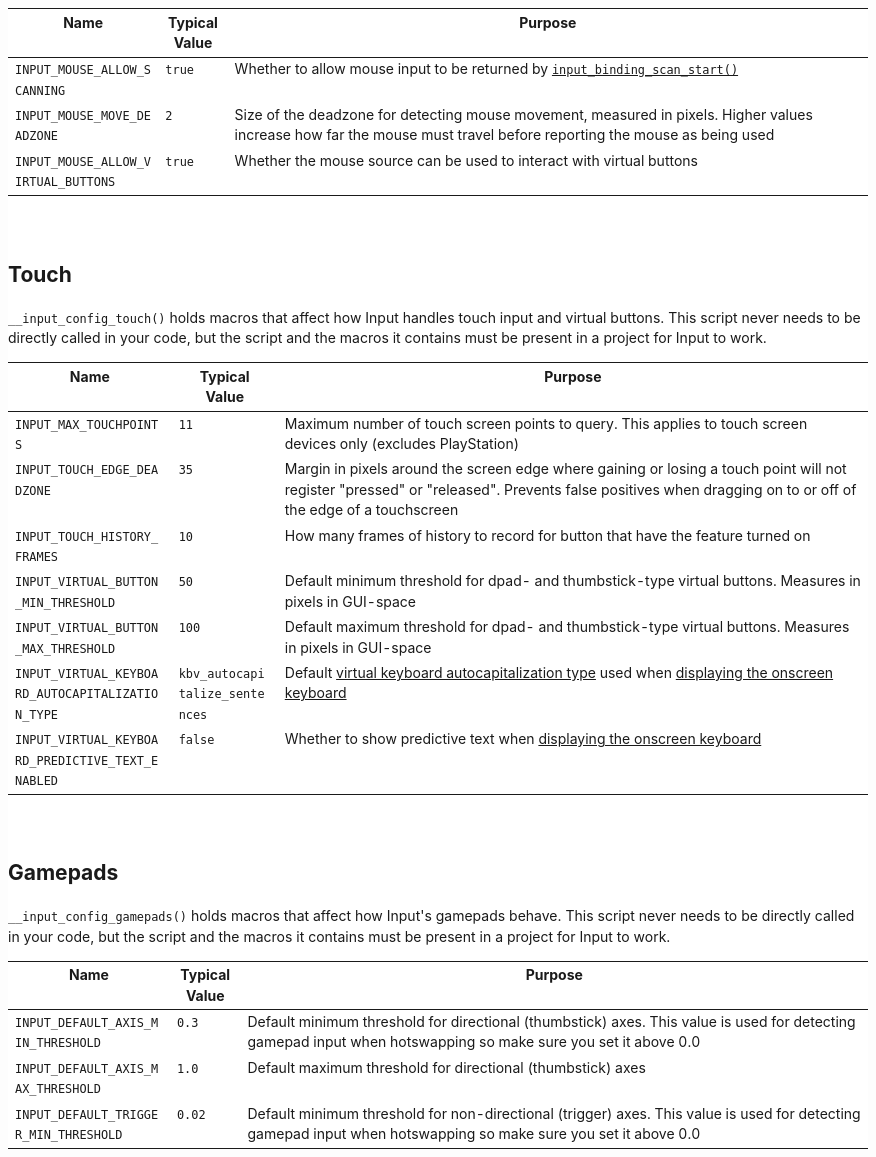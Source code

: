 |Name                               |Typical Value|Purpose                                                                                                                                                             |
|-----------------------------------|-------------|--------------------------------------------------------------------------------------------------------------------------------------------------------------------|
|`INPUT_MOUSE_ALLOW_SCANNING`       |`true`       |Whether to allow mouse input to be returned by [`input_binding_scan_start()`]()                                                                                     |
|`INPUT_MOUSE_MOVE_DEADZONE`        |`2`          |Size of the deadzone for detecting mouse movement, measured in pixels. Higher values increase how far the mouse must travel before reporting the mouse as being used|
|`INPUT_MOUSE_ALLOW_VIRTUAL_BUTTONS`|`true`       |Whether the mouse source can be used to interact with virtual buttons                                                                                               |

&nbsp;

## Touch

`__input_config_touch()` holds macros that affect how Input handles touch input and virtual buttons. This script never needs to be directly called in your code, but the script and the macros it contains must be present in a project for Input to work.

|Name                                 |Typical Value|Purpose                                                                                                                                                                                                  |
|-------------------------------------|-------------|---------------------------------------------------------------------------------------------------------------------------------------------------------------------------------------------------------|
|`INPUT_MAX_TOUCHPOINTS`              |`11`         |Maximum number of touch screen points to query. This applies to touch screen devices only (excludes PlayStation)                                                                                         |
|`INPUT_TOUCH_EDGE_DEADZONE`          |`35`         |Margin in pixels around the screen edge where gaining or losing a touch point will not register "pressed" or "released". Prevents false positives when dragging on to or off of the edge of a touchscreen|
|`INPUT_TOUCH_HISTORY_FRAMES`         |`10`         |How many frames of history to record for button that have the feature turned on                                                                                                                          |
|`INPUT_VIRTUAL_BUTTON_MIN_THRESHOLD` |`50`         |Default minimum threshold for dpad- and thumbstick-type virtual buttons. Measures in pixels in GUI-space                                                                                                 |
|`INPUT_VIRTUAL_BUTTON_MAX_THRESHOLD` |`100`        |Default maximum threshold for dpad- and thumbstick-type virtual buttons. Measures in pixels in GUI-space                                                                                                 |
|`INPUT_VIRTUAL_KEYBOARD_AUTOCAPITALIZATION_TYPE` |`kbv_autocapitalize_sentences`|Default [virtual keyboard autocapitalization type](https://manual.yoyogames.com/GameMaker_Language/GML_Reference/Game_Input/Virtual_Keys_And_Keyboards/keyboard_virtual_show.htm) used when [displaying the onscreen keyboard](Functions-(Other)#_keyboard_virtual_show)|
|`INPUT_VIRTUAL_KEYBOARD_PREDICTIVE_TEXT_ENABLED` |`false`|Whether to show predictive text when [displaying the onscreen keyboard](Functions-(Other)#_keyboard_virtual_show)                                                                                  |

&nbsp;

## Gamepads

`__input_config_gamepads()` holds macros that affect how Input's gamepads behave. This script never needs to be directly called in your code, but the script and the macros it contains must be present in a project for Input to work.

|Name                                   |Typical Value          |Purpose                                                                                                                                                                                                                                                                     |
|---------------------------------------|-----------------------|----------------------------------------------------------------------------------------------------------------------------------------------------------------------------------------------------------------------------------------------------------------------------|
|`INPUT_DEFAULT_AXIS_MIN_THRESHOLD`     |`0.3`                  |Default minimum threshold for directional (thumbstick) axes. This value is used for detecting gamepad input when hotswapping so make sure you set it above 0.0                                                                                                              |
|`INPUT_DEFAULT_AXIS_MAX_THRESHOLD`     |`1.0`                  |Default maximum threshold for directional (thumbstick) axes                                                                                                                                                                                                                 |
|`INPUT_DEFAULT_TRIGGER_MIN_THRESHOLD`  |`0.02`                 |Default minimum threshold for non-directional (trigger) axes. This value is used for detecting gamepad input when hotswapping so make sure you set it above 0.0                                                                                                             |